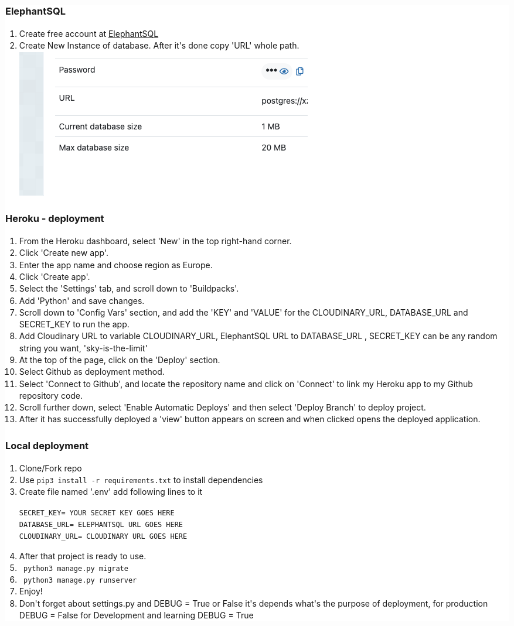 ### ElephantSQL
1. Create free account at [ElephantSQL](https://elephantsql.com)
2. Create New Instance of database. After it's done copy 'URL' whole path.
![](docs/images/deployment/elephantSQL.png)


### Heroku - deployment
1. From the Heroku dashboard, select 'New' in the top right-hand corner.
2. Click 'Create new app'.
3. Enter the app name and choose region as Europe. 
4. Click 'Create app'.
5. Select the 'Settings' tab, and scroll down to 'Buildpacks'. 
6. Add 'Python' and save changes.
7. Scroll down to 'Config Vars' section, and add the 'KEY' and 'VALUE' for the CLOUDINARY_URL, DATABASE_URL and SECRET_KEY to run the app.
8. Add Cloudinary URL to variable CLOUDINARY_URL, ElephantSQL URL to DATABASE_URL , SECRET_KEY can be any random string you want, 'sky-is-the-limit'
9. At the top of the page, click on the 'Deploy' section.
10. Select Github as deployment method.
11. Select 'Connect to Github', and locate the repository name and click on 'Connect' to link my Heroku app to my Github repository code.
12. Scroll further down, select 'Enable Automatic Deploys' and then select 'Deploy Branch'
to deploy project.
13. After it has successfully deployed a 'view' button appears on screen and when 
clicked opens the deployed application.

### Local deployment

1. Clone/Fork repo
2. Use ```pip3 install -r requirements.txt``` to install dependencies
3. Create file named '.env' add following lines to it 
    ```
    SECRET_KEY= YOUR SECRET KEY GOES HERE
    DATABASE_URL= ELEPHANTSQL URL GOES HERE
    CLOUDINARY_URL= CLOUDINARY URL GOES HERE
    ```
4. After that project is ready to use.
5. ``` python3 manage.py migrate```
6. ``` python3 manage.py runserver```
7. Enjoy!
8. Don't forget about settings.py and DEBUG = True or False it's depends what's 
the purpose of deployment, for production DEBUG = False for Development and learning DEBUG = True
